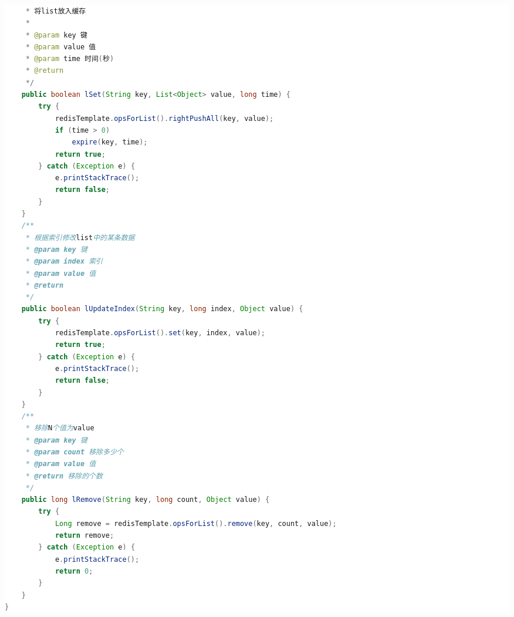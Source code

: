 ```java
     * 将list放入缓存
     *
     * @param key 键
     * @param value 值
     * @param time 时间(秒)
     * @return
     */
    public boolean lSet(String key, List<Object> value, long time) {
        try {
            redisTemplate.opsForList().rightPushAll(key, value);
            if (time > 0)
                expire(key, time);
            return true;
        } catch (Exception e) {
            e.printStackTrace();
            return false;
        }
    }
    /**
     * 根据索引修改list中的某条数据
     * @param key 键
     * @param index 索引
     * @param value 值
     * @return
     */
    public boolean lUpdateIndex(String key, long index, Object value) {
        try {
            redisTemplate.opsForList().set(key, index, value);
            return true;
        } catch (Exception e) {
            e.printStackTrace();
            return false;
        }
    }
    /**
     * 移除N个值为value
     * @param key 键
     * @param count 移除多少个
     * @param value 值
     * @return 移除的个数
     */
    public long lRemove(String key, long count, Object value) {
        try {
            Long remove = redisTemplate.opsForList().remove(key, count, value);
            return remove;
        } catch (Exception e) {
            e.printStackTrace();
            return 0;
        }
    }
}
```